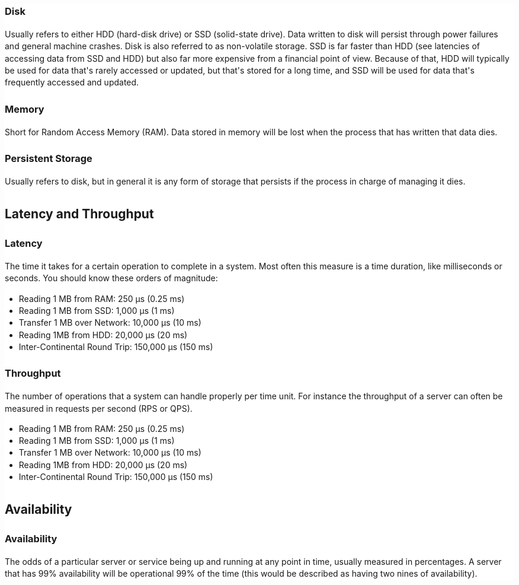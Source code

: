 ### Disk

Usually refers to either HDD (hard-disk drive) or SSD (solid-state drive). Data
written to disk will persist through power failures and general machine
crashes. Disk is also referred to as non-volatile storage. SSD is far faster
than HDD (see latencies of accessing data from SSD and HDD) but also far more
expensive from a financial point of view. Because of that, HDD will typically
be used for data that's rarely accessed or updated, but that's stored for a
long time, and SSD will be used for data that's frequently accessed and
updated.

### Memory

Short for Random Access Memory (RAM). Data stored in memory will be lost when
the process that has written that data dies.

### Persistent Storage

Usually refers to disk, but in general it is any form of storage that persists
if the process in charge of managing it dies.

## Latency and Throughput

### Latency

The time it takes for a certain operation to complete in a system. Most often
this measure is a time duration, like milliseconds or seconds. You should know
these orders of magnitude:
- Reading 1 MB from RAM: 250 μs (0.25 ms)
- Reading 1 MB from SSD: 1,000 μs (1 ms)
- Transfer 1 MB over Network: 10,000 μs (10 ms)
- Reading 1MB from HDD: 20,000 μs (20 ms)
- Inter-Continental Round Trip: 150,000 μs (150 ms)


### Throughput

The number of operations that a system can handle properly per time unit. For
instance the throughput of a server can often be measured in requests per
second (RPS or QPS).
- Reading 1 MB from RAM: 250 μs (0.25 ms)
- Reading 1 MB from SSD: 1,000 μs (1 ms)
- Transfer 1 MB over Network: 10,000 μs (10 ms)
- Reading 1MB from HDD: 20,000 μs (20 ms)
- Inter-Continental Round Trip: 150,000 μs (150 ms)

## Availability

### Availability

The odds of a particular server or service being up and running at any point in
time, usually measured in percentages. A server that has 99% availability will
be operational 99% of the time (this would be described as having two nines of
availability).
